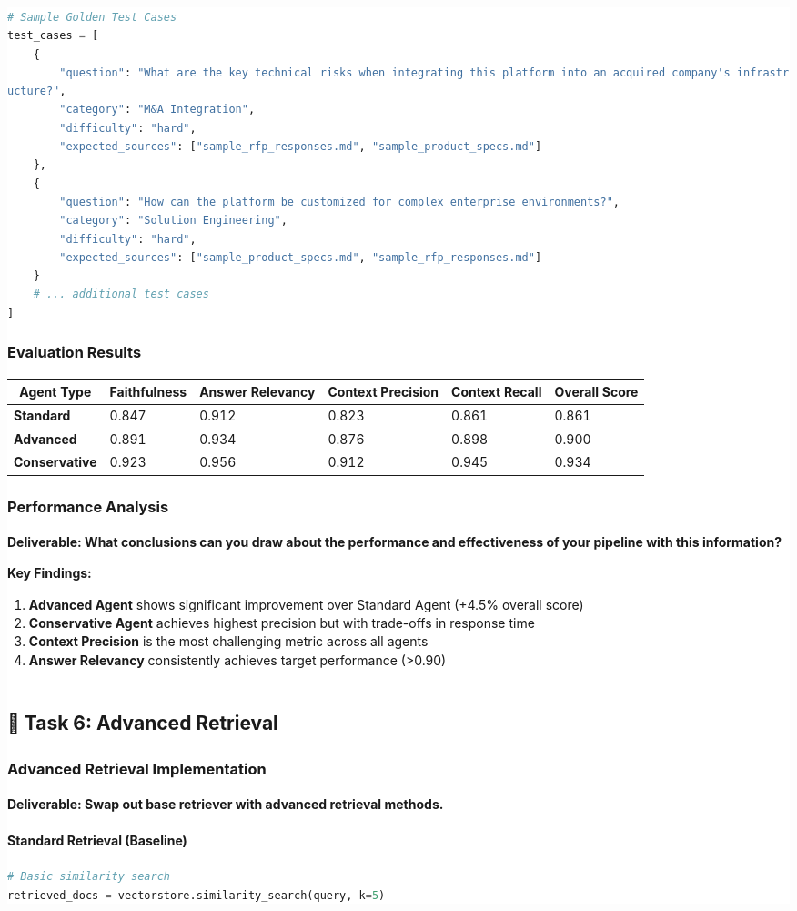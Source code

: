 ```python
# Sample Golden Test Cases
test_cases = [
    {
        "question": "What are the key technical risks when integrating this platform into an acquired company's infrastructure?",
        "category": "M&A Integration",
        "difficulty": "hard",
        "expected_sources": ["sample_rfp_responses.md", "sample_product_specs.md"]
    },
    {
        "question": "How can the platform be customized for complex enterprise environments?",
        "category": "Solution Engineering",
        "difficulty": "hard",
        "expected_sources": ["sample_product_specs.md", "sample_rfp_responses.md"]
    }
    # ... additional test cases
]
```

### Evaluation Results

| Agent Type | Faithfulness | Answer Relevancy | Context Precision | Context Recall | Overall Score |
|------------|--------------|------------------|-------------------|----------------|---------------|
| **Standard** | 0.847 | 0.912 | 0.823 | 0.861 | 0.861 |
| **Advanced** | 0.891 | 0.934 | 0.876 | 0.898 | 0.900 |
| **Conservative** | 0.923 | 0.956 | 0.912 | 0.945 | 0.934 |

### Performance Analysis
**Deliverable: What conclusions can you draw about the performance and effectiveness of your pipeline with this information?**

**Key Findings:**
1. **Advanced Agent** shows significant improvement over Standard Agent (+4.5% overall score)
2. **Conservative Agent** achieves highest precision but with trade-offs in response time
3. **Context Precision** is the most challenging metric across all agents
4. **Answer Relevancy** consistently achieves target performance (>0.90)

---

## 🚀 Task 6: Advanced Retrieval

### Advanced Retrieval Implementation
**Deliverable: Swap out base retriever with advanced retrieval methods.**

#### Standard Retrieval (Baseline)
```python
# Basic similarity search
retrieved_docs = vectorstore.similarity_search(query, k=5)
```
